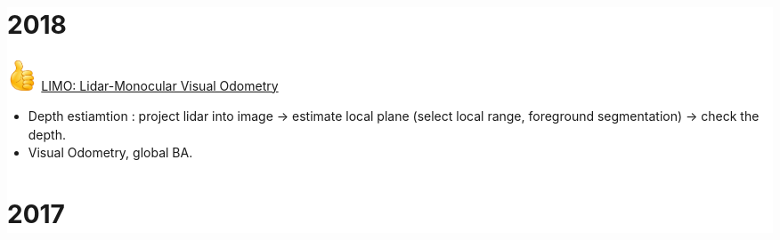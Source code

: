 
# 2018  <a name="l2018"></a>

<img src="/assets/img/paperread/thumbs.png" width="4%" height="4%"/> [LIMO: Lidar-Monocular Visual Odometry](https://arxiv.org/abs/1807.07524)

* Depth estiamtion : project lidar into image -> estimate local plane (select local range, foreground segmentation) -> check the depth.
* Visual Odometry, global BA.

# 2017  <a name="l2017"></a>
